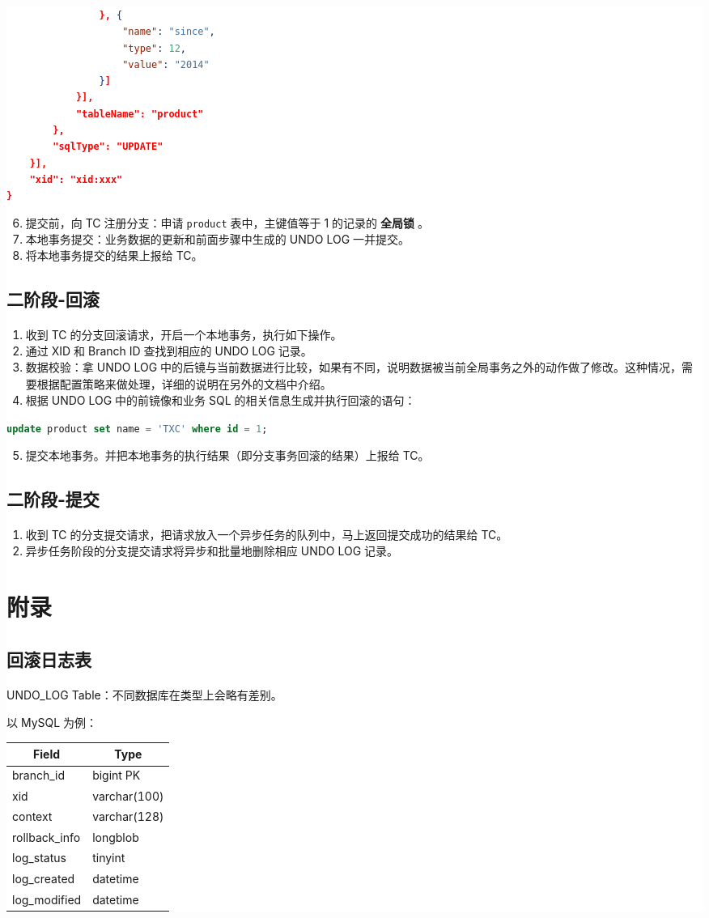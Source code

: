 ```json
				}, {
					"name": "since",
					"type": 12,
					"value": "2014"
				}]
			}],
			"tableName": "product"
		},
		"sqlType": "UPDATE"
	}],
	"xid": "xid:xxx"
}
```

6. 提交前，向 TC 注册分支：申请 `product` 表中，主键值等于 1 的记录的 **全局锁** 。
7. 本地事务提交：业务数据的更新和前面步骤中生成的 UNDO LOG 一并提交。
8. 将本地事务提交的结果上报给 TC。

## 二阶段-回滚

1. 收到 TC 的分支回滚请求，开启一个本地事务，执行如下操作。
2. 通过 XID 和 Branch ID 查找到相应的 UNDO LOG 记录。
3. 数据校验：拿 UNDO LOG 中的后镜与当前数据进行比较，如果有不同，说明数据被当前全局事务之外的动作做了修改。这种情况，需要根据配置策略来做处理，详细的说明在另外的文档中介绍。
4. 根据 UNDO LOG 中的前镜像和业务 SQL 的相关信息生成并执行回滚的语句：

```sql
update product set name = 'TXC' where id = 1;
```

5. 提交本地事务。并把本地事务的执行结果（即分支事务回滚的结果）上报给 TC。

## 二阶段-提交

1. 收到 TC 的分支提交请求，把请求放入一个异步任务的队列中，马上返回提交成功的结果给 TC。
2. 异步任务阶段的分支提交请求将异步和批量地删除相应 UNDO LOG 记录。


# 附录

## 回滚日志表

UNDO_LOG Table：不同数据库在类型上会略有差别。

以 MySQL 为例：

| Field         | Type         |
|---------------|--------------|
| branch_id     | bigint     PK|
| xid           | varchar(100) |
| context       | varchar(128) |
| rollback_info | longblob     |
| log_status    | tinyint      |
| log_created   | datetime     |
| log_modified  | datetime     |
